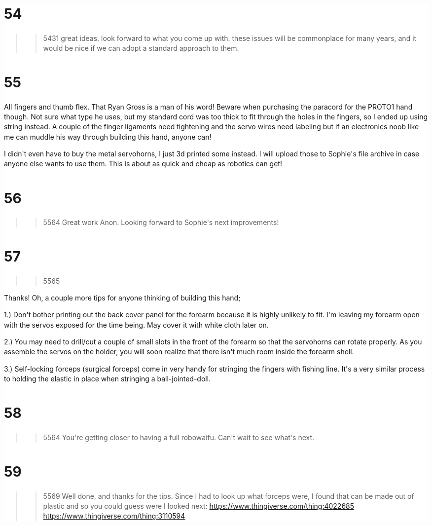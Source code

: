 # 54
>>5431
great ideas. look forward to what you come up with. these issues will be commonplace for many years, and it would be nice if we can adopt a standard approach to them.

# 55
All fingers and thumb flex. That Ryan Gross is a man of his word! Beware when purchasing the paracord for the PROTO1 hand though. Not sure what type he uses, but my standard cord was too thick to fit through the holes in the fingers, so I ended up using string instead. A couple of the finger ligaments need tightening and the servo wires need labeling but if an electronics noob like me can muddle his way through building this hand, anyone can! 



I didn't even have to buy the metal servohorns, I just 3d printed some instead. I will upload those to Sophie's file archive in case anyone else wants to use them. This is about as quick and cheap as robotics can get!

# 56
>>5564
 Great work Anon. Looking forward to Sophie's next improvements!

# 57
>>5565

Thanks! Oh, a couple more tips for anyone thinking of building this hand;



1.) Don't bother printing out the back cover panel for the forearm because it is highly unlikely to fit. I'm leaving my forearm open with the servos exposed for the time being. May cover it with white cloth later on.



2.) You may need to drill/cut a couple of small slots in the front of the forearm so that the servohorns can rotate properly. As you assemble the servos on the holder, you will soon realize that there isn't much room inside the forearm shell.



3.) Self-locking forceps (surgical forceps) come in very handy for stringing the fingers with fishing line. It's a very similar process to holding the elastic in place when stringing a ball-jointed-doll.

# 58
>>5564
You're getting closer to having a full robowaifu. Can't wait to see what's next.

# 59
>>5569
Well done, and thanks for the tips. Since I had to look up what forceps were, I found that can be made out of plastic and so you could guess were I looked next: https://www.thingiverse.com/thing:4022685
https://www.thingiverse.com/thing:3110594
